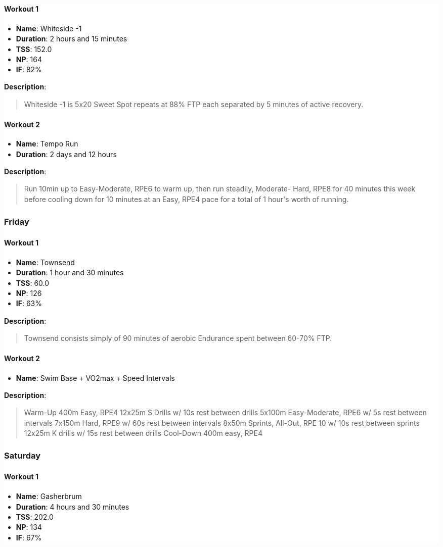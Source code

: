#### Workout 1
* **Name**: Whiteside -1
* **Duration**: 2 hours and 15 minutes
* **TSS**: 152.0
* **NP**: 164
* **IF**: 82%

**Description**:

> Whiteside -1 is 5x20 Sweet Spot repeats at 88% FTP each separated by 5 minutes
> of active recovery.

#### Workout 2
* **Name**: Tempo Run
* **Duration**: 2 days and 12 hours


**Description**:

> Run 10min up to Easy-Moderate, RPE6 to warm up, then run steadily, Moderate-
> Hard, RPE8 for 40 minutes this week before cooling down for 10 minutes at an
> Easy, RPE4 pace for a total of 1 hour's worth of running.


### Friday 

#### Workout 1
* **Name**: Townsend
* **Duration**: 1 hour and 30 minutes
* **TSS**: 60.0
* **NP**: 126
* **IF**: 63%

**Description**:

> Townsend consists simply of 90 minutes of aerobic Endurance spent between
> 60-70% FTP.

#### Workout 2
* **Name**: Swim Base + VO2max + Speed Intervals


**Description**:

> Warm-Up 400m Easy, RPE4 12x25m S Drills w/ 10s rest between drills 5x100m
> Easy-Moderate, RPE6 w/ 5s rest between intervals 7x150m Hard, RPE9 w/ 60s rest
> between intervals 8x50m Sprints, All-Out, RPE 10 w/ 10s rest between sprints
> 12x25m K drills w/ 15s rest between drills Cool-Down 400m easy, RPE4


### Saturday 

#### Workout 1
* **Name**: Gasherbrum
* **Duration**: 4 hours and 30 minutes
* **TSS**: 202.0
* **NP**: 134
* **IF**: 67%
